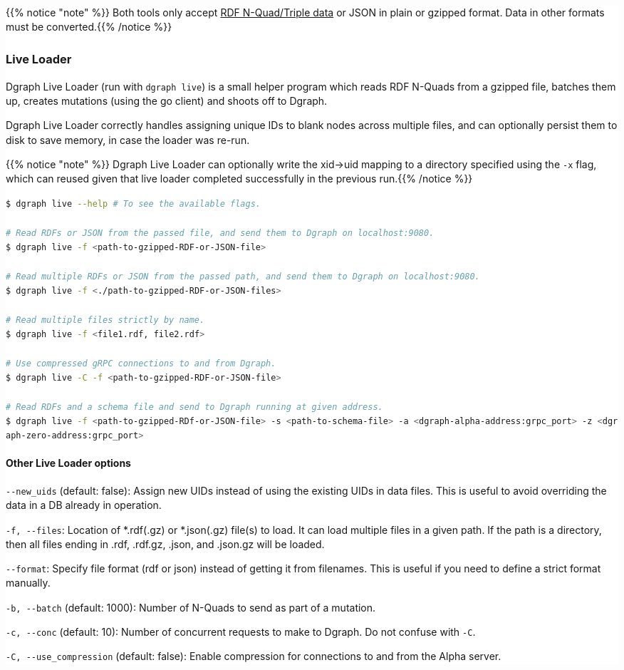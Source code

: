 {{% notice "note" %}} Both tools only accept [RDF N-Quad/Triple
data](https://www.w3.org/TR/n-quads/) or JSON in plain or gzipped format. Data
in other formats must be converted.{{% /notice %}}

### Live Loader

Dgraph Live Loader (run with `dgraph live`) is a small helper program which reads RDF N-Quads from a gzipped file, batches them up, creates mutations (using the go client) and shoots off to Dgraph.

Dgraph Live Loader correctly handles assigning unique IDs to blank nodes across multiple files, and can optionally persist them to disk to save memory, in case the loader was re-run.

{{% notice "note" %}} Dgraph Live Loader can optionally write the xid->uid mapping to a directory specified using the `-x` flag, which can reused
given that live loader completed successfully in the previous run.{{% /notice %}}

```sh
$ dgraph live --help # To see the available flags.

# Read RDFs or JSON from the passed file, and send them to Dgraph on localhost:9080.
$ dgraph live -f <path-to-gzipped-RDF-or-JSON-file>

# Read multiple RDFs or JSON from the passed path, and send them to Dgraph on localhost:9080.
$ dgraph live -f <./path-to-gzipped-RDF-or-JSON-files>

# Read multiple files strictly by name.
$ dgraph live -f <file1.rdf, file2.rdf>

# Use compressed gRPC connections to and from Dgraph.
$ dgraph live -C -f <path-to-gzipped-RDF-or-JSON-file>

# Read RDFs and a schema file and send to Dgraph running at given address.
$ dgraph live -f <path-to-gzipped-RDf-or-JSON-file> -s <path-to-schema-file> -a <dgraph-alpha-address:grpc_port> -z <dgraph-zero-address:grpc_port>
```

#### Other Live Loader options

`--new_uids` (default: false): Assign new UIDs instead of using the existing
UIDs in data files. This is useful to avoid overriding the data in a DB already
in operation.

`-f, --files`: Location of *.rdf(.gz) or *.json(.gz) file(s) to load. It can
load multiple files in a given path. If the path is a directory, then all files
ending in .rdf, .rdf.gz, .json, and .json.gz will be loaded.

`--format`: Specify file format (rdf or json) instead of getting it from
filenames. This is useful if you need to define a strict format manually.

`-b, --batch` (default: 1000): Number of N-Quads to send as part of a mutation.

`-c, --conc` (default: 10): Number of concurrent requests to make to Dgraph.
Do not confuse with `-C`.

`-C, --use_compression` (default: false): Enable compression for connections to and from the
Alpha server.

